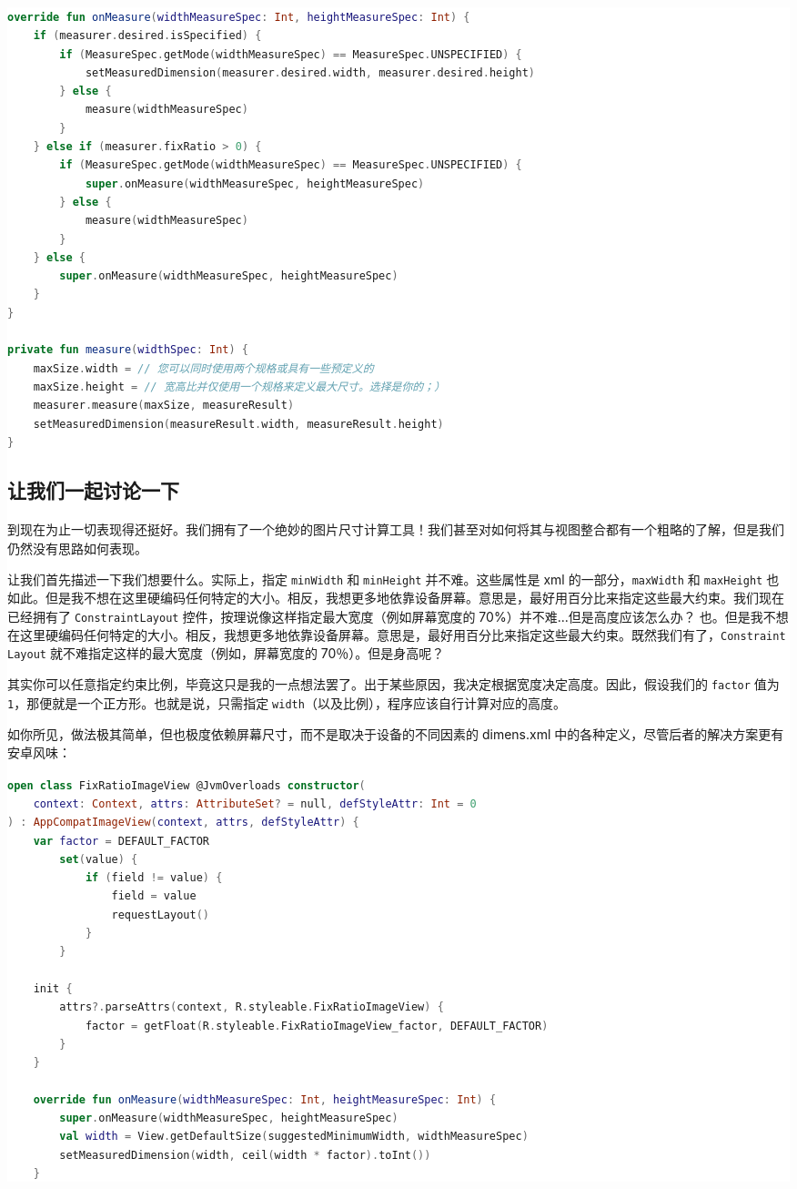 ```Kotlin
override fun onMeasure(widthMeasureSpec: Int, heightMeasureSpec: Int) {
    if (measurer.desired.isSpecified) {
        if (MeasureSpec.getMode(widthMeasureSpec) == MeasureSpec.UNSPECIFIED) {
            setMeasuredDimension(measurer.desired.width, measurer.desired.height)
        } else {
            measure(widthMeasureSpec)
        }
    } else if (measurer.fixRatio > 0) {
        if (MeasureSpec.getMode(widthMeasureSpec) == MeasureSpec.UNSPECIFIED) {
            super.onMeasure(widthMeasureSpec, heightMeasureSpec)
        } else {
            measure(widthMeasureSpec)
        }
    } else {
        super.onMeasure(widthMeasureSpec, heightMeasureSpec)
    }
}

private fun measure(widthSpec: Int) {
    maxSize.width = // 您可以同时使用两个规格或具有一些预定义的
    maxSize.height = // 宽高比并仅使用一个规格来定义最大尺寸。选择是你的；）
    measurer.measure(maxSize, measureResult)
    setMeasuredDimension(measureResult.width, measureResult.height)
}
```

## 让我们一起讨论一下

到现在为止一切表现得还挺好。我们拥有了一个绝妙的图片尺寸计算工具！我们甚至对如何将其与视图整合都有一个粗略的了解，但是我们仍然没有思路如何表现。

让我们首先描述一下我们想要什么。实际上，指定 `minWidth` 和 `minHeight` 并不难。这些属性是 xml 的一部分，`maxWidth` 和 `maxHeight` 也如此。但是我不想在这里硬编码任何特定的大小。相反，我想更多地依靠设备屏幕。意思是，最好用百分比来指定这些最大约束。我们现在已经拥有了 `ConstraintLayout` 控件，按理说像这样指定最大宽度（例如屏幕宽度的 70%）并不难...但是高度应该怎么办？
也。但是我不想在这里硬编码任何特定的大小。相反，我想更多地依靠设备屏幕。意思是，最好用百分比来指定这些最大约束。既然我们有了，`ConstraintLayout` 就不难指定这样的最大宽度（例如，屏幕宽度的 70％）。但是身高呢？

其实你可以任意指定约束比例，毕竟这只是我的一点想法罢了。出于某些原因，我决定根据宽度决定高度。因此，假设我们的 `factor` 值为 `1`，那便就是一个正方形。也就是说，只需指定 `width`（以及比例），程序应该自行计算对应的高度。

如你所见，做法极其简单，但也极度依赖屏幕尺寸，而不是取决于设备的不同因素的 dimens.xml 中的各种定义，尽管后者的解决方案更有安卓风味：

```Kotlin
open class FixRatioImageView @JvmOverloads constructor(
    context: Context, attrs: AttributeSet? = null, defStyleAttr: Int = 0
) : AppCompatImageView(context, attrs, defStyleAttr) {
    var factor = DEFAULT_FACTOR
        set(value) {
            if (field != value) {
                field = value
                requestLayout()
            }
        }

    init {
        attrs?.parseAttrs(context, R.styleable.FixRatioImageView) {
            factor = getFloat(R.styleable.FixRatioImageView_factor, DEFAULT_FACTOR)
        }
    }

    override fun onMeasure(widthMeasureSpec: Int, heightMeasureSpec: Int) {
        super.onMeasure(widthMeasureSpec, heightMeasureSpec)
        val width = View.getDefaultSize(suggestedMinimumWidth, widthMeasureSpec)
        setMeasuredDimension(width, ceil(width * factor).toInt())
    }

```